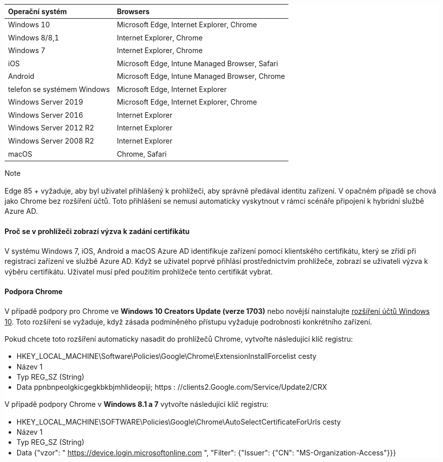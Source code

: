| Operační systém | Browsers |
| :-- | :-- |
| Windows 10 | Microsoft Edge, Internet Explorer, Chrome |
| Windows 8/8,1 | Internet Explorer, Chrome |
| Windows 7 | Internet Explorer, Chrome |
| iOS | Microsoft Edge, Intune Managed Browser, Safari |
| Android | Microsoft Edge, Intune Managed Browser, Chrome |
| telefon se systémem Windows | Microsoft Edge, Internet Explorer |
| Windows Server 2019 | Microsoft Edge, Internet Explorer, Chrome |
| Windows Server 2016 | Internet Explorer |
| Windows Server 2012 R2 | Internet Explorer |
| Windows Server 2008 R2 | Internet Explorer |
| macOS | Chrome, Safari |

> [!NOTE]
> Edge 85 + vyžaduje, aby byl uživatel přihlášený k prohlížeči, aby správně předával identitu zařízení. V opačném případě se chová jako Chrome bez rozšíření účtů. Toto přihlášení se nemusí automaticky vyskytnout v rámci scénáře připojení k hybridní službě Azure AD. 

#### <a name="why-do-i-see-a-certificate-prompt-in-the-browser"></a>Proč se v prohlížeči zobrazí výzva k zadání certifikátu

V systému Windows 7, iOS, Android a macOS Azure AD identifikuje zařízení pomocí klientského certifikátu, který se zřídí při registraci zařízení ve službě Azure AD.  Když se uživatel poprvé přihlásí prostřednictvím prohlížeče, zobrazí se uživateli výzva k výběru certifikátu. Uživatel musí před použitím prohlížeče tento certifikát vybrat.

#### <a name="chrome-support"></a>Podpora Chrome

V případě podpory pro Chrome ve **Windows 10 Creators Update (verze 1703)** nebo novější nainstalujte [rozšíření účtů Windows 10](https://chrome.google.com/webstore/detail/windows-10-accounts/ppnbnpeolgkicgegkbkbjmhlideopiji). Toto rozšíření se vyžaduje, když zásada podmíněného přístupu vyžaduje podrobnosti konkrétního zařízení.

Pokud chcete toto rozšíření automaticky nasadit do prohlížečů Chrome, vytvořte následující klíč registru:

- HKEY_LOCAL_MACHINE\Software\Policies\Google\Chrome\ExtensionInstallForcelist cesty
- Název 1
- Typ REG_SZ (String)
- Data ppnbnpeolgkicgegkbkbjmhlideopiji; https \: //clients2.Google.com/Service/Update2/CRX

V případě podpory Chrome v **Windows 8.1 a 7** vytvořte následující klíč registru:

- HKEY_LOCAL_MACHINE\SOFTWARE\Policies\Google\Chrome\AutoSelectCertificateForUrls cesty
- Název 1
- Typ REG_SZ (String)
- Data {"vzor": " https://device.login.microsoftonline.com ", "Filter": {"Issuer": {"CN": "MS-Organization-Access"}}}
